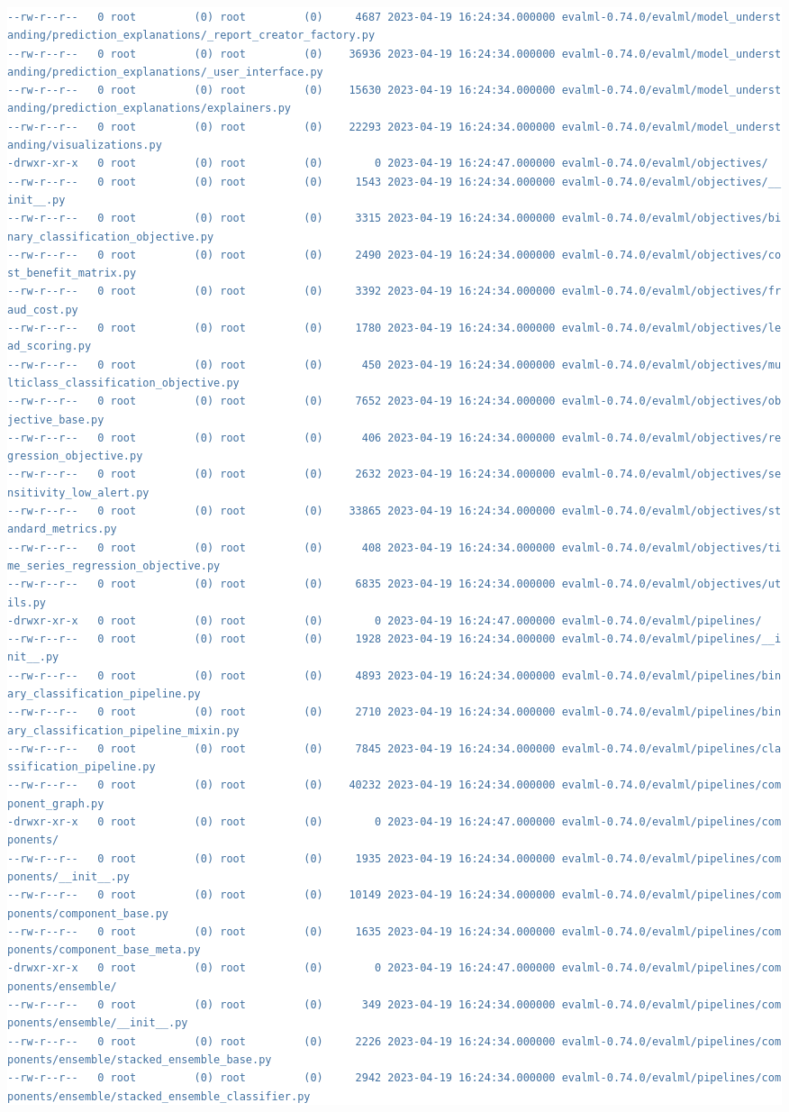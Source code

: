 ```diff
--rw-r--r--   0 root         (0) root         (0)     4687 2023-04-19 16:24:34.000000 evalml-0.74.0/evalml/model_understanding/prediction_explanations/_report_creator_factory.py
--rw-r--r--   0 root         (0) root         (0)    36936 2023-04-19 16:24:34.000000 evalml-0.74.0/evalml/model_understanding/prediction_explanations/_user_interface.py
--rw-r--r--   0 root         (0) root         (0)    15630 2023-04-19 16:24:34.000000 evalml-0.74.0/evalml/model_understanding/prediction_explanations/explainers.py
--rw-r--r--   0 root         (0) root         (0)    22293 2023-04-19 16:24:34.000000 evalml-0.74.0/evalml/model_understanding/visualizations.py
-drwxr-xr-x   0 root         (0) root         (0)        0 2023-04-19 16:24:47.000000 evalml-0.74.0/evalml/objectives/
--rw-r--r--   0 root         (0) root         (0)     1543 2023-04-19 16:24:34.000000 evalml-0.74.0/evalml/objectives/__init__.py
--rw-r--r--   0 root         (0) root         (0)     3315 2023-04-19 16:24:34.000000 evalml-0.74.0/evalml/objectives/binary_classification_objective.py
--rw-r--r--   0 root         (0) root         (0)     2490 2023-04-19 16:24:34.000000 evalml-0.74.0/evalml/objectives/cost_benefit_matrix.py
--rw-r--r--   0 root         (0) root         (0)     3392 2023-04-19 16:24:34.000000 evalml-0.74.0/evalml/objectives/fraud_cost.py
--rw-r--r--   0 root         (0) root         (0)     1780 2023-04-19 16:24:34.000000 evalml-0.74.0/evalml/objectives/lead_scoring.py
--rw-r--r--   0 root         (0) root         (0)      450 2023-04-19 16:24:34.000000 evalml-0.74.0/evalml/objectives/multiclass_classification_objective.py
--rw-r--r--   0 root         (0) root         (0)     7652 2023-04-19 16:24:34.000000 evalml-0.74.0/evalml/objectives/objective_base.py
--rw-r--r--   0 root         (0) root         (0)      406 2023-04-19 16:24:34.000000 evalml-0.74.0/evalml/objectives/regression_objective.py
--rw-r--r--   0 root         (0) root         (0)     2632 2023-04-19 16:24:34.000000 evalml-0.74.0/evalml/objectives/sensitivity_low_alert.py
--rw-r--r--   0 root         (0) root         (0)    33865 2023-04-19 16:24:34.000000 evalml-0.74.0/evalml/objectives/standard_metrics.py
--rw-r--r--   0 root         (0) root         (0)      408 2023-04-19 16:24:34.000000 evalml-0.74.0/evalml/objectives/time_series_regression_objective.py
--rw-r--r--   0 root         (0) root         (0)     6835 2023-04-19 16:24:34.000000 evalml-0.74.0/evalml/objectives/utils.py
-drwxr-xr-x   0 root         (0) root         (0)        0 2023-04-19 16:24:47.000000 evalml-0.74.0/evalml/pipelines/
--rw-r--r--   0 root         (0) root         (0)     1928 2023-04-19 16:24:34.000000 evalml-0.74.0/evalml/pipelines/__init__.py
--rw-r--r--   0 root         (0) root         (0)     4893 2023-04-19 16:24:34.000000 evalml-0.74.0/evalml/pipelines/binary_classification_pipeline.py
--rw-r--r--   0 root         (0) root         (0)     2710 2023-04-19 16:24:34.000000 evalml-0.74.0/evalml/pipelines/binary_classification_pipeline_mixin.py
--rw-r--r--   0 root         (0) root         (0)     7845 2023-04-19 16:24:34.000000 evalml-0.74.0/evalml/pipelines/classification_pipeline.py
--rw-r--r--   0 root         (0) root         (0)    40232 2023-04-19 16:24:34.000000 evalml-0.74.0/evalml/pipelines/component_graph.py
-drwxr-xr-x   0 root         (0) root         (0)        0 2023-04-19 16:24:47.000000 evalml-0.74.0/evalml/pipelines/components/
--rw-r--r--   0 root         (0) root         (0)     1935 2023-04-19 16:24:34.000000 evalml-0.74.0/evalml/pipelines/components/__init__.py
--rw-r--r--   0 root         (0) root         (0)    10149 2023-04-19 16:24:34.000000 evalml-0.74.0/evalml/pipelines/components/component_base.py
--rw-r--r--   0 root         (0) root         (0)     1635 2023-04-19 16:24:34.000000 evalml-0.74.0/evalml/pipelines/components/component_base_meta.py
-drwxr-xr-x   0 root         (0) root         (0)        0 2023-04-19 16:24:47.000000 evalml-0.74.0/evalml/pipelines/components/ensemble/
--rw-r--r--   0 root         (0) root         (0)      349 2023-04-19 16:24:34.000000 evalml-0.74.0/evalml/pipelines/components/ensemble/__init__.py
--rw-r--r--   0 root         (0) root         (0)     2226 2023-04-19 16:24:34.000000 evalml-0.74.0/evalml/pipelines/components/ensemble/stacked_ensemble_base.py
--rw-r--r--   0 root         (0) root         (0)     2942 2023-04-19 16:24:34.000000 evalml-0.74.0/evalml/pipelines/components/ensemble/stacked_ensemble_classifier.py
```